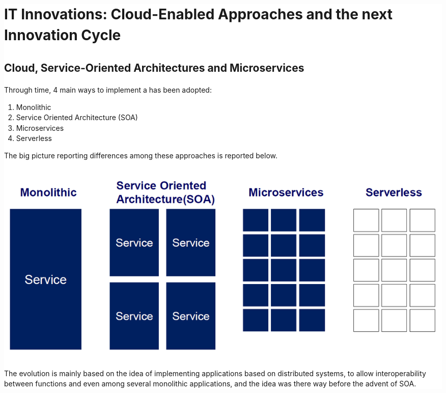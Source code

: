 

# IT Innovations: Cloud-Enabled Approaches and the next Innovation Cycle

## Cloud, Service-Oriented Architectures and Microservices

Through time, 4 main ways to implement a has been adopted: 
1. Monolithic
2. Service Oriented Architecture (SOA)
3. Microservices
4. Serverless

The big picture reporting differences among these approaches is reported below. 
![alt text](../assets/images/image-1.png) 

The evolution is mainly based on the idea of implementing applications based on distributed systems, to allow interoperability between functions and even among several monolithic applications, and the idea was there way before the advent of SOA.
